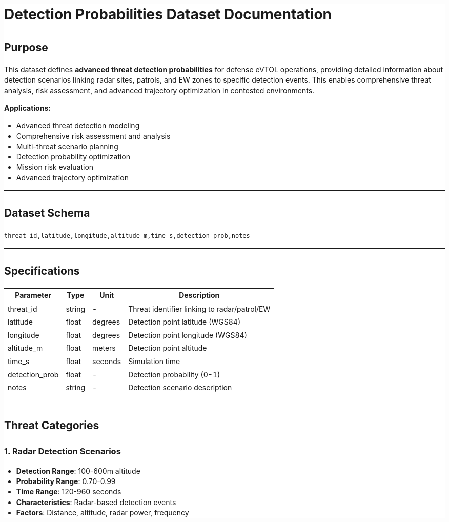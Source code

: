 # Detection Probabilities Dataset Documentation

## Purpose
This dataset defines **advanced threat detection probabilities** for defense eVTOL operations, providing detailed information about detection scenarios linking radar sites, patrols, and EW zones to specific detection events. This enables comprehensive threat analysis, risk assessment, and advanced trajectory optimization in contested environments.

**Applications:**
- Advanced threat detection modeling
- Comprehensive risk assessment and analysis
- Multi-threat scenario planning
- Detection probability optimization
- Mission risk evaluation
- Advanced trajectory optimization

---

## Dataset Schema
```
threat_id,latitude,longitude,altitude_m,time_s,detection_prob,notes
```

---

## Specifications

| Parameter | Type | Unit | Description |
|-----------|------|------|-------------|
| threat_id | string | - | Threat identifier linking to radar/patrol/EW |
| latitude | float | degrees | Detection point latitude (WGS84) |
| longitude | float | degrees | Detection point longitude (WGS84) |
| altitude_m | float | meters | Detection point altitude |
| time_s | float | seconds | Simulation time |
| detection_prob | float | - | Detection probability (0-1) |
| notes | string | - | Detection scenario description |

---

## Threat Categories

### 1. Radar Detection Scenarios
- **Detection Range**: 100-600m altitude
- **Probability Range**: 0.70-0.99
- **Time Range**: 120-960 seconds
- **Characteristics**: Radar-based detection events
- **Factors**: Distance, altitude, radar power, frequency
